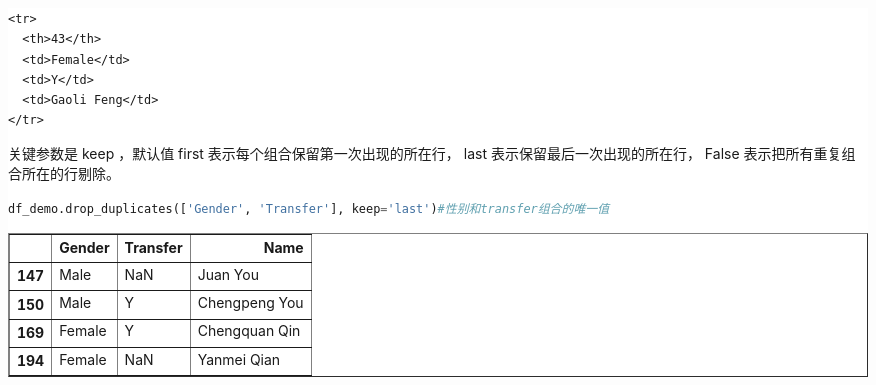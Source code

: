     <tr>
      <th>43</th>
      <td>Female</td>
      <td>Y</td>
      <td>Gaoli Feng</td>
    </tr>
  </tbody>
</table>
</div>



关键参数是 keep ，默认值 first 表示每个组合保留第一次出现的所在行， last 表示保留最后一次出现的所在行， False 表示把所有重复组合所在的行剔除。


```python
df_demo.drop_duplicates(['Gender', 'Transfer'], keep='last')#性别和transfer组合的唯一值
```




<div>
<style scoped>
    .dataframe tbody tr th:only-of-type {
        vertical-align: middle;
    }

    .dataframe tbody tr th {
        vertical-align: top;
    }

    .dataframe thead th {
        text-align: right;
    }
</style>
<table border="1" class="dataframe">
  <thead>
    <tr style="text-align: right;">
      <th></th>
      <th>Gender</th>
      <th>Transfer</th>
      <th>Name</th>
    </tr>
  </thead>
  <tbody>
    <tr>
      <th>147</th>
      <td>Male</td>
      <td>NaN</td>
      <td>Juan You</td>
    </tr>
    <tr>
      <th>150</th>
      <td>Male</td>
      <td>Y</td>
      <td>Chengpeng You</td>
    </tr>
    <tr>
      <th>169</th>
      <td>Female</td>
      <td>Y</td>
      <td>Chengquan Qin</td>
    </tr>
    <tr>
      <th>194</th>
      <td>Female</td>
      <td>NaN</td>
      <td>Yanmei Qian</td>